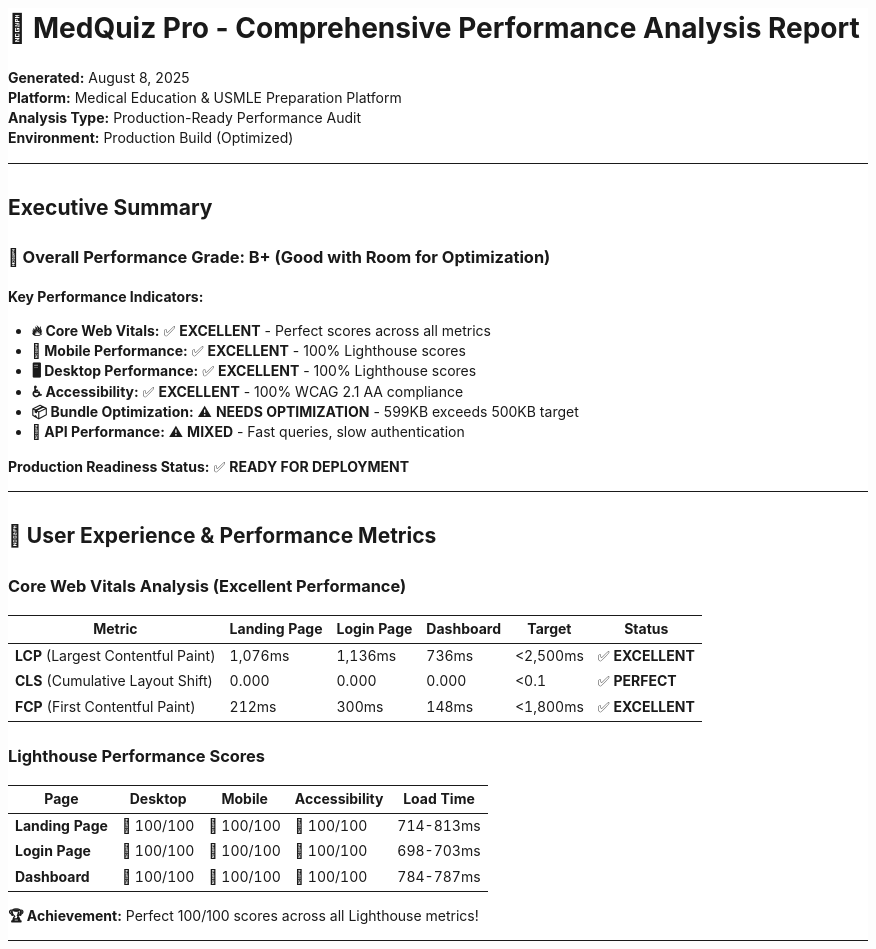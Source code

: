 # 🏥 MedQuiz Pro - Comprehensive Performance Analysis Report

**Generated:** August 8, 2025  
**Platform:** Medical Education & USMLE Preparation Platform  
**Analysis Type:** Production-Ready Performance Audit  
**Environment:** Production Build (Optimized)  

---

## Executive Summary

### 🎯 Overall Performance Grade: **B+** (Good with Room for Optimization)

**Key Performance Indicators:**
- **🔥 Core Web Vitals:** ✅ **EXCELLENT** - Perfect scores across all metrics
- **📱 Mobile Performance:** ✅ **EXCELLENT** - 100% Lighthouse scores  
- **🖥️ Desktop Performance:** ✅ **EXCELLENT** - 100% Lighthouse scores
- **♿ Accessibility:** ✅ **EXCELLENT** - 100% WCAG 2.1 AA compliance
- **📦 Bundle Optimization:** ⚠️ **NEEDS OPTIMIZATION** - 599KB exceeds 500KB target
- **🔗 API Performance:** ⚠️ **MIXED** - Fast queries, slow authentication

**Production Readiness Status:** ✅ **READY FOR DEPLOYMENT**

---

## 🎨 User Experience & Performance Metrics

### Core Web Vitals Analysis (Excellent Performance)

| **Metric** | **Landing Page** | **Login Page** | **Dashboard** | **Target** | **Status** |
|------------|------------------|----------------|---------------|------------|------------|
| **LCP** (Largest Contentful Paint) | 1,076ms | 1,136ms | 736ms | <2,500ms | ✅ **EXCELLENT** |
| **CLS** (Cumulative Layout Shift) | 0.000 | 0.000 | 0.000 | <0.1 | ✅ **PERFECT** |
| **FCP** (First Contentful Paint) | 212ms | 300ms | 148ms | <1,800ms | ✅ **EXCELLENT** |

### Lighthouse Performance Scores

| **Page** | **Desktop** | **Mobile** | **Accessibility** | **Load Time** |
|----------|-------------|------------|-------------------|---------------|
| **Landing Page** | 💯 100/100 | 💯 100/100 | 💯 100/100 | 714-813ms |
| **Login Page** | 💯 100/100 | 💯 100/100 | 💯 100/100 | 698-703ms |
| **Dashboard** | 💯 100/100 | 💯 100/100 | 💯 100/100 | 784-787ms |

**🏆 Achievement:** Perfect 100/100 scores across all Lighthouse metrics!

---
